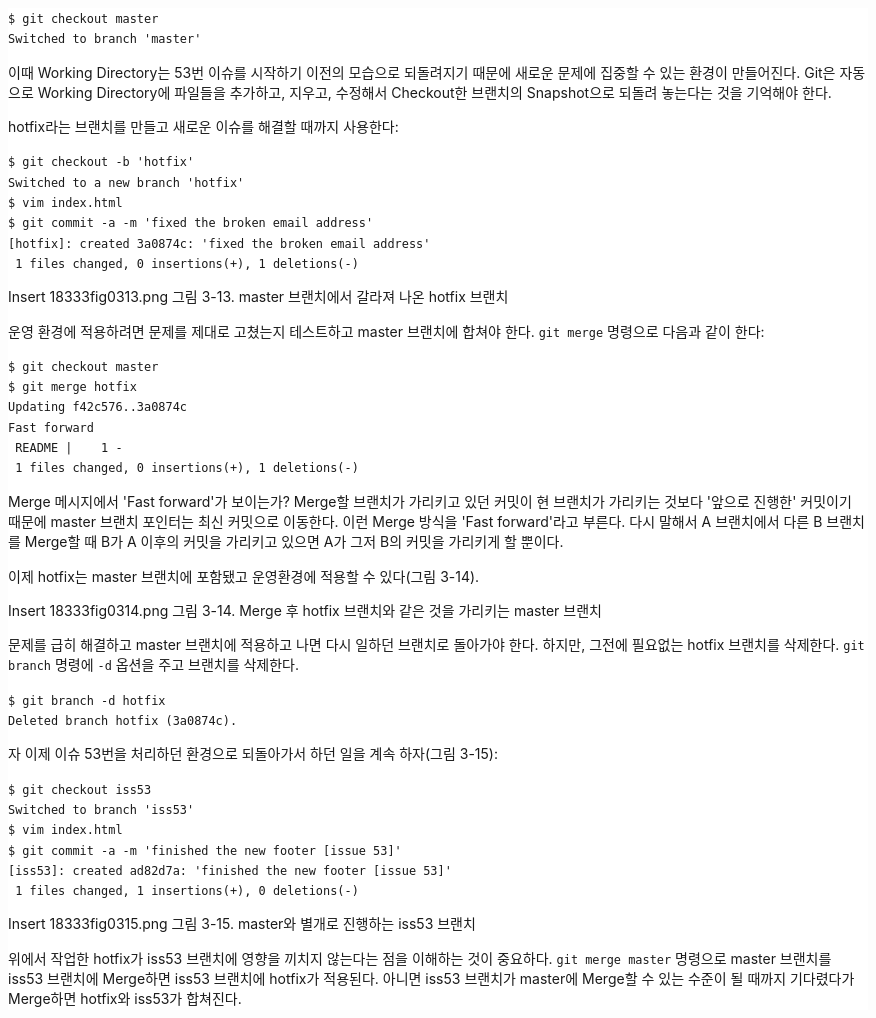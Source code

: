 	$ git checkout master
	Switched to branch 'master'

이때 Working Directory는 53번 이슈를 시작하기 이전의 모습으로 되돌려지기 때문에 새로운 문제에 집중할 수 있는 환경이 만들어진다. Git은 자동으로 Working Directory에 파일들을 추가하고, 지우고, 수정해서 Checkout한 브랜치의 Snapshot으로 되돌려 놓는다는 것을 기억해야 한다.

hotfix라는 브랜치를 만들고 새로운 이슈를 해결할 때까지 사용한다:

	$ git checkout -b 'hotfix'
	Switched to a new branch 'hotfix'
	$ vim index.html
	$ git commit -a -m 'fixed the broken email address'
	[hotfix]: created 3a0874c: 'fixed the broken email address'
	 1 files changed, 0 insertions(+), 1 deletions(-)

Insert 18333fig0313.png
그림 3-13. master 브랜치에서 갈라져 나온 hotfix 브랜치

운영 환경에 적용하려면 문제를 제대로 고쳤는지 테스트하고 master 브랜치에 합쳐야 한다. `git merge` 명령으로 다음과 같이 한다:

	$ git checkout master
	$ git merge hotfix
	Updating f42c576..3a0874c
	Fast forward
	 README |    1 -
	 1 files changed, 0 insertions(+), 1 deletions(-)

Merge 메시지에서 'Fast forward'가 보이는가? Merge할 브랜치가 가리키고 있던 커밋이 현 브랜치가 가리키는 것보다 '앞으로 진행한' 커밋이기 때문에 master 브랜치 포인터는 최신 커밋으로 이동한다. 이런 Merge 방식을 'Fast forward'라고 부른다. 다시 말해서 A 브랜치에서 다른 B 브랜치를 Merge할 때 B가 A 이후의 커밋을 가리키고 있으면 A가 그저 B의 커밋을 가리키게 할 뿐이다.

이제 hotfix는 master 브랜치에 포함됐고 운영환경에 적용할 수 있다(그림 3-14).

Insert 18333fig0314.png
그림 3-14. Merge 후 hotfix 브랜치와 같은 것을 가리키는 master 브랜치

문제를 급히 해결하고 master 브랜치에 적용하고 나면 다시 일하던 브랜치로 돌아가야 한다. 하지만, 그전에 필요없는 hotfix 브랜치를 삭제한다. `git branch` 명령에 `-d` 옵션을 주고 브랜치를 삭제한다.

	$ git branch -d hotfix
	Deleted branch hotfix (3a0874c).

자 이제 이슈 53번을 처리하던 환경으로 되돌아가서 하던 일을 계속 하자(그림 3-15):

	$ git checkout iss53
	Switched to branch 'iss53'
	$ vim index.html
	$ git commit -a -m 'finished the new footer [issue 53]'
	[iss53]: created ad82d7a: 'finished the new footer [issue 53]'
	 1 files changed, 1 insertions(+), 0 deletions(-)

Insert 18333fig0315.png
그림 3-15. master와 별개로 진행하는 iss53 브랜치

위에서 작업한 hotfix가 iss53 브랜치에 영향을 끼치지 않는다는 점을 이해하는 것이 중요하다. `git merge master` 명령으로 master 브랜치를 iss53 브랜치에 Merge하면 iss53 브랜치에 hotfix가 적용된다. 아니면 iss53 브랜치가 master에 Merge할 수 있는 수준이 될 때까지 기다렸다가 Merge하면 hotfix와 iss53가 합쳐진다.
